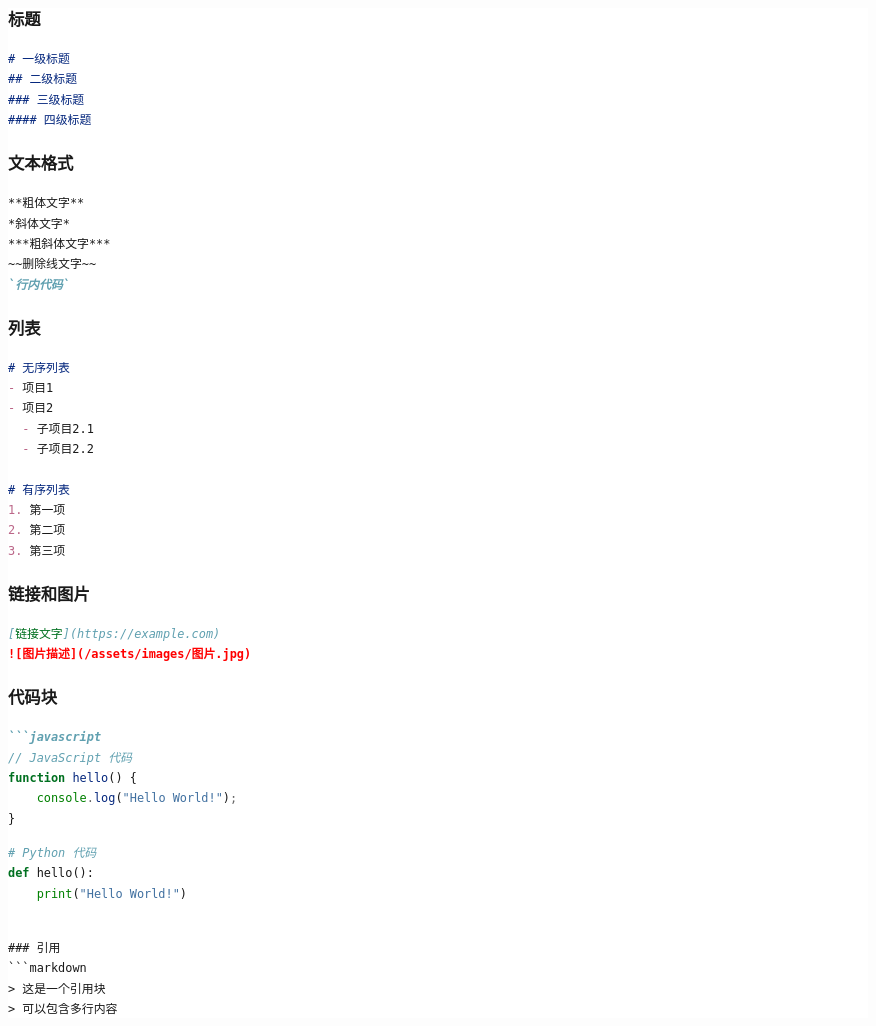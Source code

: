 ### 标题
```markdown
# 一级标题
## 二级标题
### 三级标题
#### 四级标题
```

### 文本格式
```markdown
**粗体文字**
*斜体文字*
***粗斜体文字***
~~删除线文字~~
`行内代码`
```

### 列表
```markdown
# 无序列表
- 项目1
- 项目2
  - 子项目2.1
  - 子项目2.2

# 有序列表
1. 第一项
2. 第二项
3. 第三项
```

### 链接和图片
```markdown
[链接文字](https://example.com)
![图片描述](/assets/images/图片.jpg)
```

### 代码块
```markdown
```javascript
// JavaScript 代码
function hello() {
    console.log("Hello World!");
}
```

```python
# Python 代码
def hello():
    print("Hello World!")
```
```

### 引用
```markdown
> 这是一个引用块
> 可以包含多行内容
```
